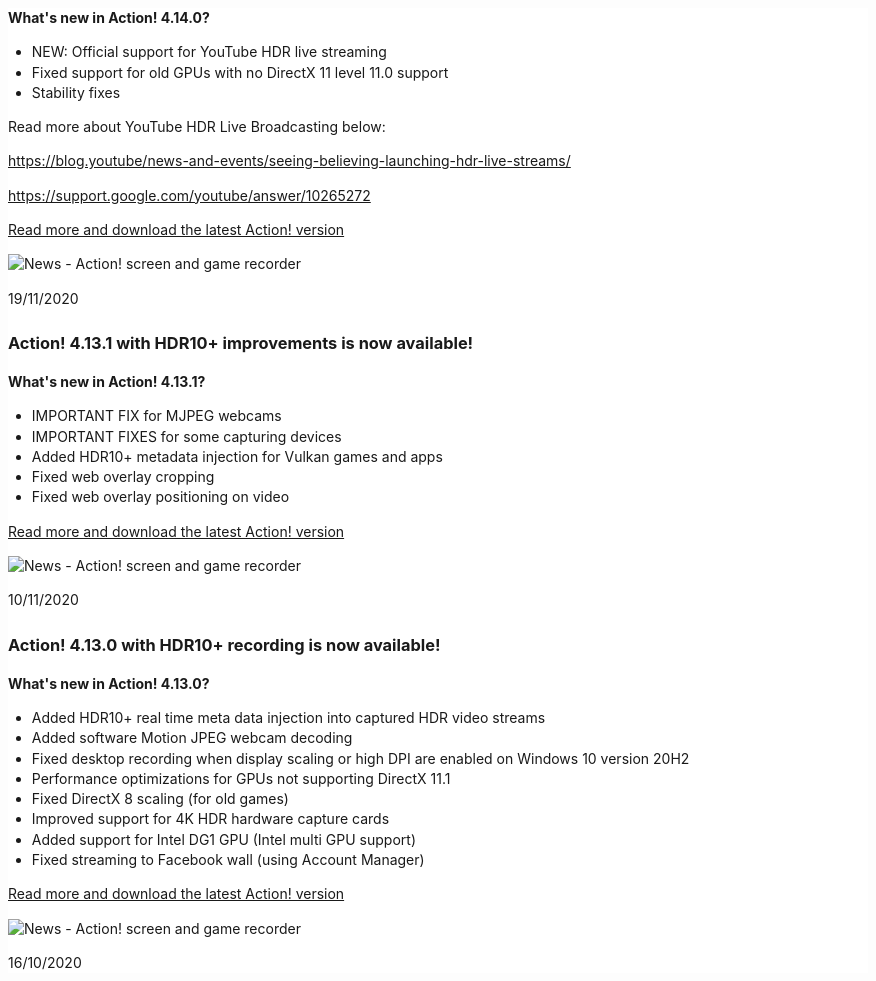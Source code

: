 **What's new in Action! 4.14.0?**

* NEW: Official support for YouTube HDR live streaming
* Fixed support for old GPUs with no DirectX 11 level 11.0 support
* Stability fixes

Read more about YouTube HDR Live Broadcasting below:

<https://blog.youtube/news-and-events/seeing-believing-launching-hdr-live-streams/>

<https://support.google.com/youtube/answer/10265272>

[Read more and download the latest Action! version](https://tools.techidaily.com/mirillis/products/)

![News - Action! screen and game recorder](https://mirillis.com/res/old/media/images/news/action-screen-and-game-recorder.jpg "Action! 4.13.1 with HDR10+ improvements is now available!") 

19/11/2020 

### Action! 4.13.1 with HDR10+ improvements is now available!

**What's new in Action! 4.13.1?**

* IMPORTANT FIX for MJPEG webcams
* IMPORTANT FIXES for some capturing devices
* Added HDR10+ metadata injection for Vulkan games and apps
* Fixed web overlay cropping
* Fixed web overlay positioning on video

[Read more and download the latest Action! version](https://tools.techidaily.com/mirillis/products/)

![News - Action! screen and game recorder](https://mirillis.com/res/old/media/images/news/action-screen-and-game-recorder.jpg "Action! 4.13.0 with HDR10+ recording is now available!") 

10/11/2020 

### Action! 4.13.0 with HDR10+ recording is now available!

**What's new in Action! 4.13.0?**

* Added HDR10+ real time meta data injection into captured HDR video streams
* Added software Motion JPEG webcam decoding
* Fixed desktop recording when display scaling or high DPI are enabled on Windows 10 version 20H2
* Performance optimizations for GPUs not supporting DirectX 11.1
* Fixed DirectX 8 scaling (for old games)
* Improved support for 4K HDR hardware capture cards
* Added support for Intel DG1 GPU (Intel multi GPU support)
* Fixed streaming to Facebook wall (using Account Manager)

[Read more and download the latest Action! version](https://tools.techidaily.com/mirillis/products/)

![News - Action! screen and game recorder](https://mirillis.com/res/old/media/images/news/action-screen-and-game-recorder.jpg "Action! 4.12.2 with HDR Time-Shift is now available!") 

16/10/2020 
